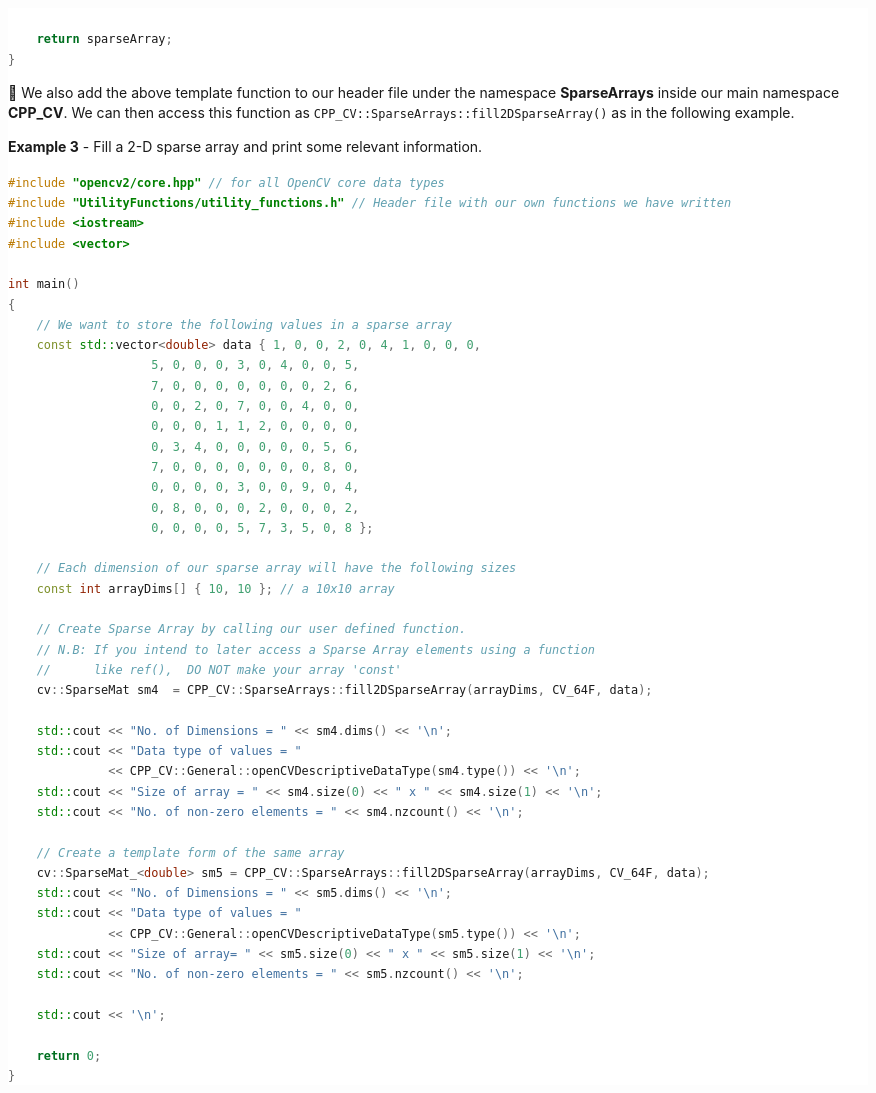 ```c++
    
    return sparseArray;
}
```
:notebook_with_decorative_cover: We also add the above template function to our header file under the namespace **SparseArrays** inside our main namespace **CPP_CV**. We can then access this function as `CPP_CV::SparseArrays::fill2DSparseArray()` as in the following example.

**Example 3** - Fill a 2-D sparse array and print some relevant information.

```c++
#include "opencv2/core.hpp" // for all OpenCV core data types 
#include "UtilityFunctions/utility_functions.h" // Header file with our own functions we have written
#include <iostream>
#include <vector>

int main()
{
    // We want to store the following values in a sparse array
    const std::vector<double> data { 1, 0, 0, 2, 0, 4, 1, 0, 0, 0, 
                    5, 0, 0, 0, 3, 0, 4, 0, 0, 5, 
                    7, 0, 0, 0, 0, 0, 0, 0, 2, 6, 
                    0, 0, 2, 0, 7, 0, 0, 4, 0, 0, 
                    0, 0, 0, 1, 1, 2, 0, 0, 0, 0, 
                    0, 3, 4, 0, 0, 0, 0, 0, 5, 6, 
                    7, 0, 0, 0, 0, 0, 0, 0, 8, 0, 
                    0, 0, 0, 0, 3, 0, 0, 9, 0, 4, 
                    0, 8, 0, 0, 0, 2, 0, 0, 0, 2, 
                    0, 0, 0, 0, 5, 7, 3, 5, 0, 8 }; 

    // Each dimension of our sparse array will have the following sizes
    const int arrayDims[] { 10, 10 }; // a 10x10 array
    
    // Create Sparse Array by calling our user defined function.
    // N.B: If you intend to later access a Sparse Array elements using a function 
    //      like ref(),  DO NOT make your array 'const'
    cv::SparseMat sm4  = CPP_CV::SparseArrays::fill2DSparseArray(arrayDims, CV_64F, data);     
    
    std::cout << "No. of Dimensions = " << sm4.dims() << '\n';
    std::cout << "Data type of values = " 
              << CPP_CV::General::openCVDescriptiveDataType(sm4.type()) << '\n';
    std::cout << "Size of array = " << sm4.size(0) << " x " << sm4.size(1) << '\n';
    std::cout << "No. of non-zero elements = " << sm4.nzcount() << '\n';

    // Create a template form of the same array
    cv::SparseMat_<double> sm5 = CPP_CV::SparseArrays::fill2DSparseArray(arrayDims, CV_64F, data);
    std::cout << "No. of Dimensions = " << sm5.dims() << '\n';
    std::cout << "Data type of values = " 
              << CPP_CV::General::openCVDescriptiveDataType(sm5.type()) << '\n';
    std::cout << "Size of array= " << sm5.size(0) << " x " << sm5.size(1) << '\n';
    std::cout << "No. of non-zero elements = " << sm5.nzcount() << '\n';
    
    std::cout << '\n';

    return 0;
}
```
